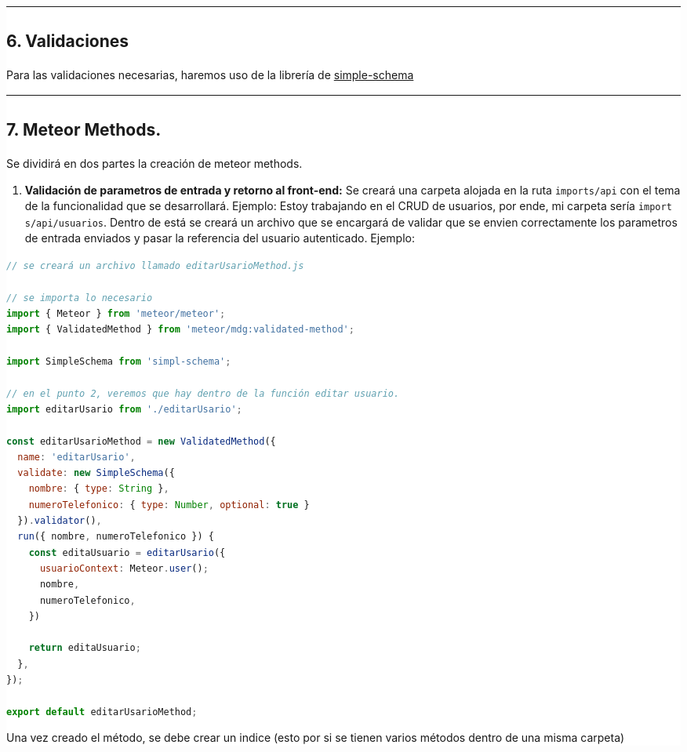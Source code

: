 <hr/>

## 6. Validaciones
Para las validaciones necesarias, haremos uso de la librería de [simple-schema](https://www.npmjs.com/package/simpl-schema)

<hr/>

## 7. Meteor Methods.

Se dividirá en dos partes la creación de meteor methods. 

1. **Validación de parametros de entrada y retorno al front-end:**  Se creará una carpeta alojada en la ruta ```imports/api```
con el tema de la funcionalidad que se desarrollará. Ejemplo: Estoy trabajando en el CRUD de usuarios, por ende, mi carpeta sería ```imports/api/usuarios```. Dentro de está se creará un archivo que se encargará de validar que se envien correctamente los parametros de entrada enviados y pasar la referencia del usuario autenticado. Ejemplo: 

```javascript
// se creará un archivo llamado editarUsarioMethod.js

// se importa lo necesario
import { Meteor } from 'meteor/meteor';
import { ValidatedMethod } from 'meteor/mdg:validated-method';

import SimpleSchema from 'simpl-schema';

// en el punto 2, veremos que hay dentro de la función editar usuario.
import editarUsario from './editarUsario';

const editarUsarioMethod = new ValidatedMethod({
  name: 'editarUsario',
  validate: new SimpleSchema({
    nombre: { type: String },
    numeroTelefonico: { type: Number, optional: true }
  }).validator(),
  run({ nombre, numeroTelefonico }) {
    const editaUsuario = editarUsario({
      usuarioContext: Meteor.user();
      nombre,
      numeroTelefonico,
    })

    return editaUsuario;
  },
});

export default editarUsarioMethod;
```
Una vez creado el método, se debe crear un indice (esto por si se tienen varios métodos dentro de una misma carpeta)
